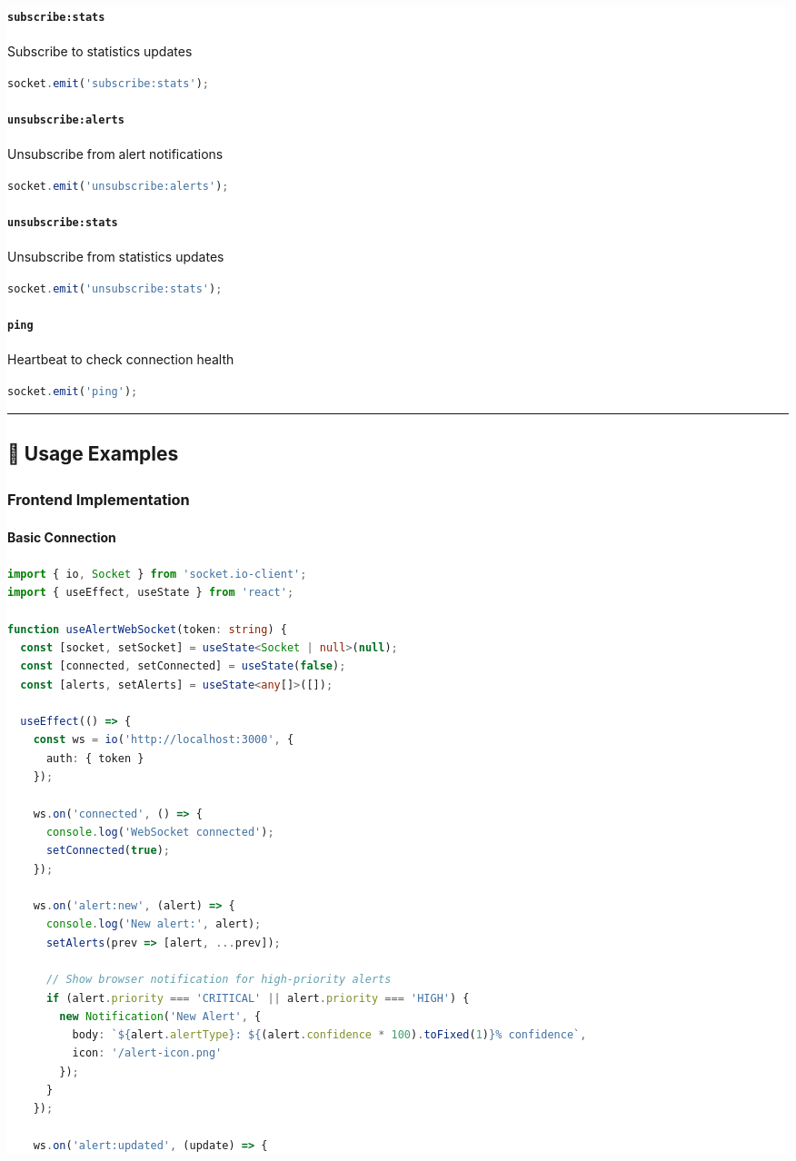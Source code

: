 #### `subscribe:stats`
Subscribe to statistics updates
```typescript
socket.emit('subscribe:stats');
```

#### `unsubscribe:alerts`
Unsubscribe from alert notifications
```typescript
socket.emit('unsubscribe:alerts');
```

#### `unsubscribe:stats`
Unsubscribe from statistics updates
```typescript
socket.emit('unsubscribe:stats');
```

#### `ping`
Heartbeat to check connection health
```typescript
socket.emit('ping');
```

---

## 🚀 Usage Examples

### Frontend Implementation

#### Basic Connection
```typescript
import { io, Socket } from 'socket.io-client';
import { useEffect, useState } from 'react';

function useAlertWebSocket(token: string) {
  const [socket, setSocket] = useState<Socket | null>(null);
  const [connected, setConnected] = useState(false);
  const [alerts, setAlerts] = useState<any[]>([]);

  useEffect(() => {
    const ws = io('http://localhost:3000', {
      auth: { token }
    });

    ws.on('connected', () => {
      console.log('WebSocket connected');
      setConnected(true);
    });

    ws.on('alert:new', (alert) => {
      console.log('New alert:', alert);
      setAlerts(prev => [alert, ...prev]);

      // Show browser notification for high-priority alerts
      if (alert.priority === 'CRITICAL' || alert.priority === 'HIGH') {
        new Notification('New Alert', {
          body: `${alert.alertType}: ${(alert.confidence * 100).toFixed(1)}% confidence`,
          icon: '/alert-icon.png'
        });
      }
    });

    ws.on('alert:updated', (update) => {
```